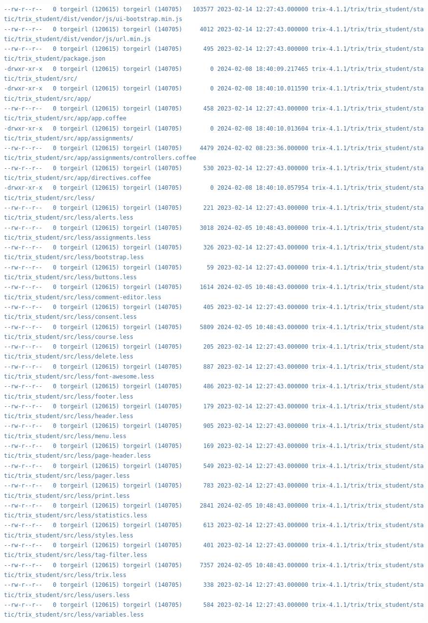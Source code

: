 ```diff
--rw-r--r--   0 torgeirl (120615) torgeirl (140705)   103577 2023-02-14 12:27:43.000000 trix-4.1.1/trix/trix_student/static/trix_student/dist/vendor/js/ui-bootstrap.min.js
--rw-r--r--   0 torgeirl (120615) torgeirl (140705)     4012 2023-02-14 12:27:43.000000 trix-4.1.1/trix/trix_student/static/trix_student/dist/vendor/js/url.min.js
--rw-r--r--   0 torgeirl (120615) torgeirl (140705)      495 2023-02-14 12:27:43.000000 trix-4.1.1/trix/trix_student/static/trix_student/package.json
-drwxr-xr-x   0 torgeirl (120615) torgeirl (140705)        0 2024-02-08 18:40:09.217465 trix-4.1.1/trix/trix_student/static/trix_student/src/
-drwxr-xr-x   0 torgeirl (120615) torgeirl (140705)        0 2024-02-08 18:40:10.011590 trix-4.1.1/trix/trix_student/static/trix_student/src/app/
--rw-r--r--   0 torgeirl (120615) torgeirl (140705)      458 2023-02-14 12:27:43.000000 trix-4.1.1/trix/trix_student/static/trix_student/src/app/app.coffee
-drwxr-xr-x   0 torgeirl (120615) torgeirl (140705)        0 2024-02-08 18:40:10.013604 trix-4.1.1/trix/trix_student/static/trix_student/src/app/assignments/
--rw-r--r--   0 torgeirl (120615) torgeirl (140705)     4479 2024-02-02 08:23:36.000000 trix-4.1.1/trix/trix_student/static/trix_student/src/app/assignments/controllers.coffee
--rw-r--r--   0 torgeirl (120615) torgeirl (140705)      530 2023-02-14 12:27:43.000000 trix-4.1.1/trix/trix_student/static/trix_student/src/app/directives.coffee
-drwxr-xr-x   0 torgeirl (120615) torgeirl (140705)        0 2024-02-08 18:40:10.057954 trix-4.1.1/trix/trix_student/static/trix_student/src/less/
--rw-r--r--   0 torgeirl (120615) torgeirl (140705)      221 2023-02-14 12:27:43.000000 trix-4.1.1/trix/trix_student/static/trix_student/src/less/alerts.less
--rw-r--r--   0 torgeirl (120615) torgeirl (140705)     3018 2024-02-05 10:48:43.000000 trix-4.1.1/trix/trix_student/static/trix_student/src/less/assignments.less
--rw-r--r--   0 torgeirl (120615) torgeirl (140705)      326 2023-02-14 12:27:43.000000 trix-4.1.1/trix/trix_student/static/trix_student/src/less/bootstrap.less
--rw-r--r--   0 torgeirl (120615) torgeirl (140705)       59 2023-02-14 12:27:43.000000 trix-4.1.1/trix/trix_student/static/trix_student/src/less/buttons.less
--rw-r--r--   0 torgeirl (120615) torgeirl (140705)     1614 2024-02-05 10:48:43.000000 trix-4.1.1/trix/trix_student/static/trix_student/src/less/comment-editor.less
--rw-r--r--   0 torgeirl (120615) torgeirl (140705)      405 2023-02-14 12:27:43.000000 trix-4.1.1/trix/trix_student/static/trix_student/src/less/consent.less
--rw-r--r--   0 torgeirl (120615) torgeirl (140705)     5809 2024-02-05 10:48:43.000000 trix-4.1.1/trix/trix_student/static/trix_student/src/less/course.less
--rw-r--r--   0 torgeirl (120615) torgeirl (140705)      205 2023-02-14 12:27:43.000000 trix-4.1.1/trix/trix_student/static/trix_student/src/less/delete.less
--rw-r--r--   0 torgeirl (120615) torgeirl (140705)      887 2023-02-14 12:27:43.000000 trix-4.1.1/trix/trix_student/static/trix_student/src/less/font-awesome.less
--rw-r--r--   0 torgeirl (120615) torgeirl (140705)      486 2023-02-14 12:27:43.000000 trix-4.1.1/trix/trix_student/static/trix_student/src/less/footer.less
--rw-r--r--   0 torgeirl (120615) torgeirl (140705)      179 2023-02-14 12:27:43.000000 trix-4.1.1/trix/trix_student/static/trix_student/src/less/header.less
--rw-r--r--   0 torgeirl (120615) torgeirl (140705)      905 2023-02-14 12:27:43.000000 trix-4.1.1/trix/trix_student/static/trix_student/src/less/menu.less
--rw-r--r--   0 torgeirl (120615) torgeirl (140705)      169 2023-02-14 12:27:43.000000 trix-4.1.1/trix/trix_student/static/trix_student/src/less/page-header.less
--rw-r--r--   0 torgeirl (120615) torgeirl (140705)      549 2023-02-14 12:27:43.000000 trix-4.1.1/trix/trix_student/static/trix_student/src/less/pager.less
--rw-r--r--   0 torgeirl (120615) torgeirl (140705)      783 2023-02-14 12:27:43.000000 trix-4.1.1/trix/trix_student/static/trix_student/src/less/print.less
--rw-r--r--   0 torgeirl (120615) torgeirl (140705)     2841 2024-02-05 10:48:43.000000 trix-4.1.1/trix/trix_student/static/trix_student/src/less/statistics.less
--rw-r--r--   0 torgeirl (120615) torgeirl (140705)      613 2023-02-14 12:27:43.000000 trix-4.1.1/trix/trix_student/static/trix_student/src/less/styles.less
--rw-r--r--   0 torgeirl (120615) torgeirl (140705)      401 2023-02-14 12:27:43.000000 trix-4.1.1/trix/trix_student/static/trix_student/src/less/tag-filter.less
--rw-r--r--   0 torgeirl (120615) torgeirl (140705)     7357 2024-02-05 10:48:43.000000 trix-4.1.1/trix/trix_student/static/trix_student/src/less/trix.less
--rw-r--r--   0 torgeirl (120615) torgeirl (140705)      338 2023-02-14 12:27:43.000000 trix-4.1.1/trix/trix_student/static/trix_student/src/less/users.less
--rw-r--r--   0 torgeirl (120615) torgeirl (140705)      584 2023-02-14 12:27:43.000000 trix-4.1.1/trix/trix_student/static/trix_student/src/less/variables.less
```